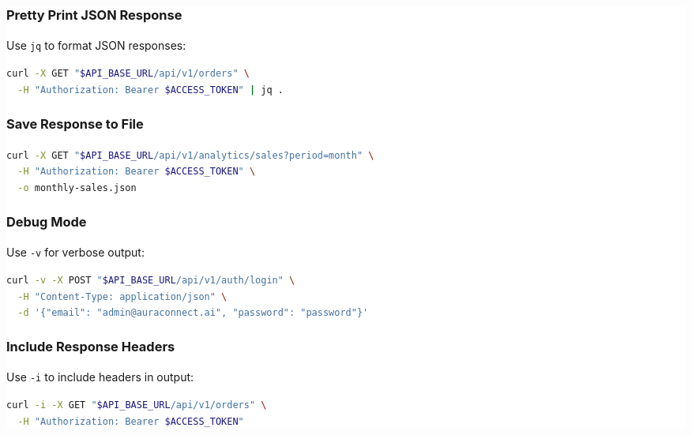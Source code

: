 ### Pretty Print JSON Response
Use `jq` to format JSON responses:
```bash
curl -X GET "$API_BASE_URL/api/v1/orders" \
  -H "Authorization: Bearer $ACCESS_TOKEN" | jq .
```

### Save Response to File
```bash
curl -X GET "$API_BASE_URL/api/v1/analytics/sales?period=month" \
  -H "Authorization: Bearer $ACCESS_TOKEN" \
  -o monthly-sales.json
```

### Debug Mode
Use `-v` for verbose output:
```bash
curl -v -X POST "$API_BASE_URL/api/v1/auth/login" \
  -H "Content-Type: application/json" \
  -d '{"email": "admin@auraconnect.ai", "password": "password"}'
```

### Include Response Headers
Use `-i` to include headers in output:
```bash
curl -i -X GET "$API_BASE_URL/api/v1/orders" \
  -H "Authorization: Bearer $ACCESS_TOKEN"
```